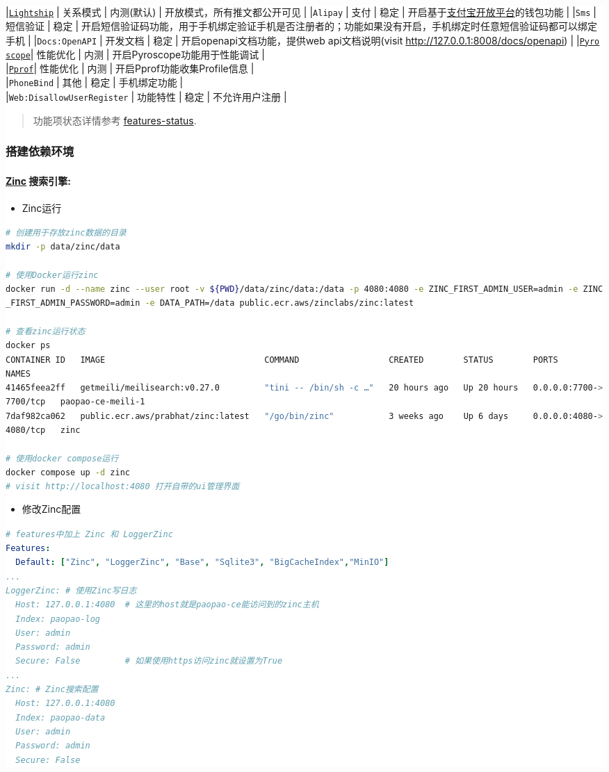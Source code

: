 |[`Lightship`](docs/proposal/011-关于Lightship功能项的设计.md) | 关系模式 | 内测(默认) | 开放模式，所有推文都公开可见 |
|`Alipay` | 支付 | 稳定 | 开启基于[支付宝开放平台](https://open.alipay.com/)的钱包功能 |
|`Sms` | 短信验证 | 稳定 | 开启短信验证码功能，用于手机绑定验证手机是否注册者的；功能如果没有开启，手机绑定时任意短信验证码都可以绑定手机 |
|`Docs:OpenAPI` | 开发文档 | 稳定 | 开启openapi文档功能，提供web api文档说明(visit http://127.0.0.1:8008/docs/openapi) |
|[`Pyroscope`](docs/proposal/23021510-关于使用pyroscope用于性能调试的设计.md)| 性能优化 | 内测 | 开启Pyroscope功能用于性能调试 |   
|[`Pprof`](docs/proposal/23062905-添加Pprof功能特性用于获取Profile.md)| 性能优化 | 内测 | 开启Pprof功能收集Profile信息 |  
|`PhoneBind` | 其他 | 稳定 | 手机绑定功能 |   
|`Web:DisallowUserRegister` | 功能特性 | 稳定 | 不允许用户注册 |     

> 功能项状态详情参考 [features-status](features-status.md).
     
### 搭建依赖环境
#### [Zinc](https://github.com/zinclabs/zinc) 搜索引擎:
* Zinc运行
```sh
# 创建用于存放zinc数据的目录
mkdir -p data/zinc/data

# 使用Docker运行zinc
docker run -d --name zinc --user root -v ${PWD}/data/zinc/data:/data -p 4080:4080 -e ZINC_FIRST_ADMIN_USER=admin -e ZINC_FIRST_ADMIN_PASSWORD=admin -e DATA_PATH=/data public.ecr.aws/zinclabs/zinc:latest

# 查看zinc运行状态
docker ps
CONTAINER ID   IMAGE                                COMMAND                  CREATED        STATUS        PORTS                    NAMES
41465feea2ff   getmeili/meilisearch:v0.27.0         "tini -- /bin/sh -c …"   20 hours ago   Up 20 hours   0.0.0.0:7700->7700/tcp   paopao-ce-meili-1
7daf982ca062   public.ecr.aws/prabhat/zinc:latest   "/go/bin/zinc"           3 weeks ago    Up 6 days     0.0.0.0:4080->4080/tcp   zinc

# 使用docker compose运行
docker compose up -d zinc
# visit http://localhost:4080 打开自带的ui管理界面
```

* 修改Zinc配置
```yaml
# features中加上 Zinc 和 LoggerZinc
Features:
  Default: ["Zinc", "LoggerZinc", "Base", "Sqlite3", "BigCacheIndex","MinIO"]
...
LoggerZinc: # 使用Zinc写日志
  Host: 127.0.0.1:4080  # 这里的host就是paopao-ce能访问到的zinc主机
  Index: paopao-log
  User: admin
  Password: admin
  Secure: False         # 如果使用https访问zinc就设置为True
...
Zinc: # Zinc搜索配置
  Host: 127.0.0.1:4080
  Index: paopao-data
  User: admin
  Password: admin
  Secure: False
```


[contributors-shield]: https://img.shields.io/github/contributors/rocboss/paopao-ce?style=flat
[contributors-url]: https://github.com/rocboss/paopao-ce/graphs/contributors
[goreport-shield]: https://goreportcard.com/badge/github.com/rocboss/paopao-ce
[goreport-url]: https://goreportcard.com/report/github.com/rocboss/paopao-ce
[forks-shield]: https://img.shields.io/github/forks/rocboss/paopao-ce?style=flat
[forks-url]: https://github.com/rocboss/paopao-ce/network/members
[stars-shield]: https://img.shields.io/github/stars/rocboss/paopao-ce.svg?style=flat
[stars-url]: https://github.com/rocboss/paopao-ce/stargazers
[issues-shield]: https://img.shields.io/github/issues/rocboss/paopao-ce.svg?style=flat
[issues-url]: https://github.com/rocboss/paopao-ce/issues
[license-shield]: https://img.shields.io/github/license/rocboss/paopao-ce.svg?style=flat
[license-url]: https://github.com/rocboss/paopao-ce/blob/master/LICENSE.txt
[linkedin-shield]: https://img.shields.io/badge/-LinkedIn-black.svg?style=flat&logo=linkedin&colorB=555
[product-light-screenshot]: https://cdn.rocs.me/static/paopao-light.jpeg
[product-dark-screenshot]: https://cdn.rocs.me/static/paopao-dark.jpeg